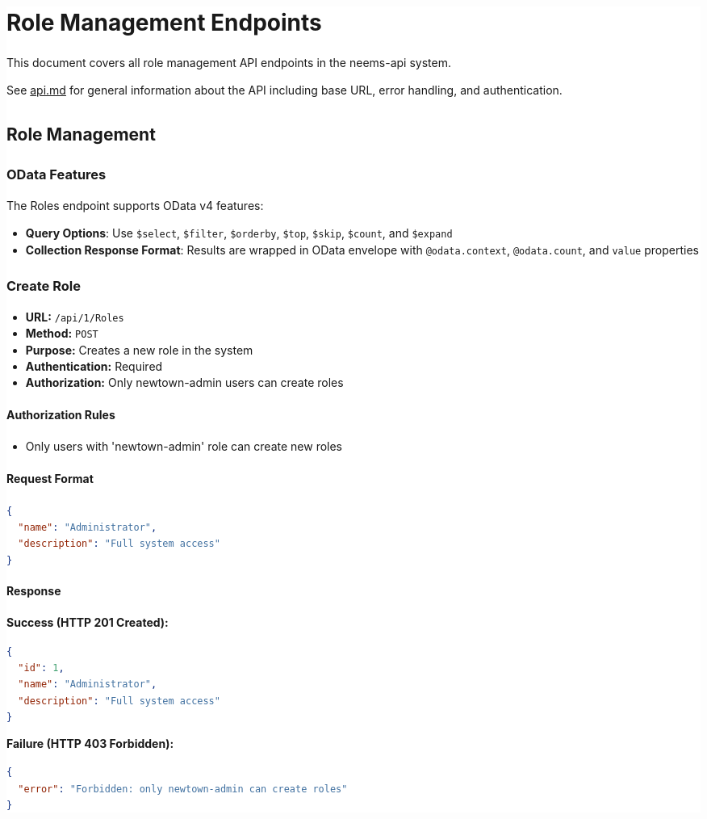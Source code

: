 # Role Management Endpoints

This document covers all role management API endpoints in the neems-api system.

See [api.md](api.md) for general information about the API including base URL, error handling, and authentication.

## Role Management

### OData Features

The Roles endpoint supports OData v4 features:

- **Query Options**: Use `$select`, `$filter`, `$orderby`, `$top`, `$skip`, `$count`, and `$expand`
- **Collection Response Format**: Results are wrapped in OData envelope with `@odata.context`, `@odata.count`, and `value` properties

### Create Role

- **URL:** `/api/1/Roles`
- **Method:** `POST`
- **Purpose:** Creates a new role in the system
- **Authentication:** Required
- **Authorization:** Only newtown-admin users can create roles

#### Authorization Rules

- Only users with 'newtown-admin' role can create new roles

#### Request Format

```json
{
  "name": "Administrator",
  "description": "Full system access"
}
```

#### Response

**Success (HTTP 201 Created):**
```json
{
  "id": 1,
  "name": "Administrator",
  "description": "Full system access"
}
```

**Failure (HTTP 403 Forbidden):**
```json
{
  "error": "Forbidden: only newtown-admin can create roles"
}
```
